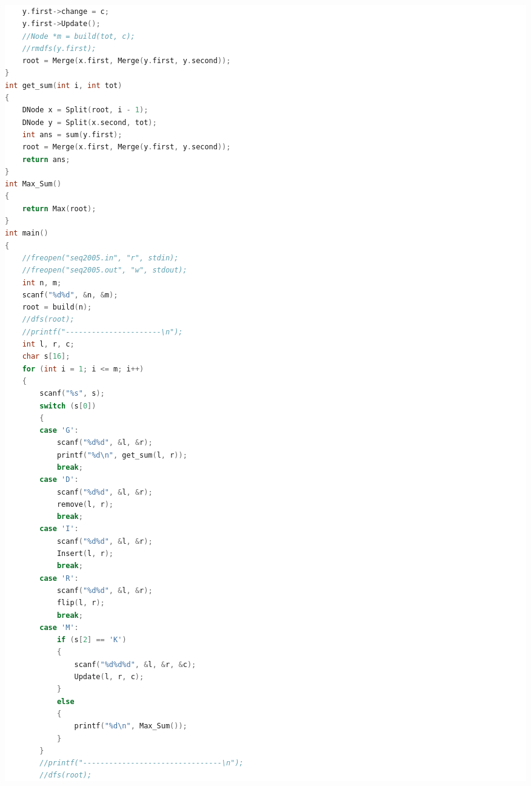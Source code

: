 ```c++
    y.first->change = c;
    y.first->Update();
    //Node *m = build(tot, c);
    //rmdfs(y.first);
    root = Merge(x.first, Merge(y.first, y.second));
}
int get_sum(int i, int tot)
{
    DNode x = Split(root, i - 1);
    DNode y = Split(x.second, tot);
    int ans = sum(y.first);
    root = Merge(x.first, Merge(y.first, y.second));
    return ans;
}
int Max_Sum()
{
    return Max(root);
}
int main()
{
    //freopen("seq2005.in", "r", stdin);
    //freopen("seq2005.out", "w", stdout);
    int n, m;
    scanf("%d%d", &n, &m);
    root = build(n);
    //dfs(root);
    //printf("----------------------\n");
    int l, r, c;
    char s[16];
    for (int i = 1; i <= m; i++)
    {
        scanf("%s", s);
        switch (s[0])
        {
        case 'G':
            scanf("%d%d", &l, &r);
            printf("%d\n", get_sum(l, r));
            break;
        case 'D':
            scanf("%d%d", &l, &r);
            remove(l, r);
            break;
        case 'I':
            scanf("%d%d", &l, &r);
            Insert(l, r);
            break;
        case 'R':
            scanf("%d%d", &l, &r);
            flip(l, r);
            break;
        case 'M':
            if (s[2] == 'K')
            {
                scanf("%d%d%d", &l, &r, &c);
                Update(l, r, c);
            }
            else
            {
                printf("%d\n", Max_Sum());
            }
        }
        //printf("--------------------------------\n");
        //dfs(root);
```
